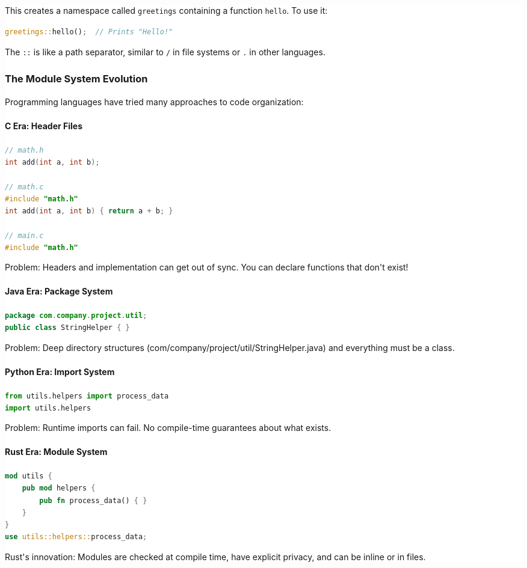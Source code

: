 This creates a namespace called `greetings` containing a function `hello`. To use it:

```rust
greetings::hello();  // Prints "Hello!"
```

The `::` is like a path separator, similar to `/` in file systems or `.` in other languages.

### The Module System Evolution

Programming languages have tried many approaches to code organization:

#### C Era: Header Files
```c
// math.h
int add(int a, int b);

// math.c  
#include "math.h"
int add(int a, int b) { return a + b; }

// main.c
#include "math.h"
```

Problem: Headers and implementation can get out of sync. You can declare functions that don't exist!

#### Java Era: Package System
```java
package com.company.project.util;
public class StringHelper { }
```

Problem: Deep directory structures (com/company/project/util/StringHelper.java) and everything must be a class.

#### Python Era: Import System
```python
from utils.helpers import process_data
import utils.helpers
```

Problem: Runtime imports can fail. No compile-time guarantees about what exists.

#### Rust Era: Module System
```rust
mod utils {
    pub mod helpers {
        pub fn process_data() { }
    }
}
use utils::helpers::process_data;
```

Rust's innovation: Modules are checked at compile time, have explicit privacy, and can be inline or in files.

